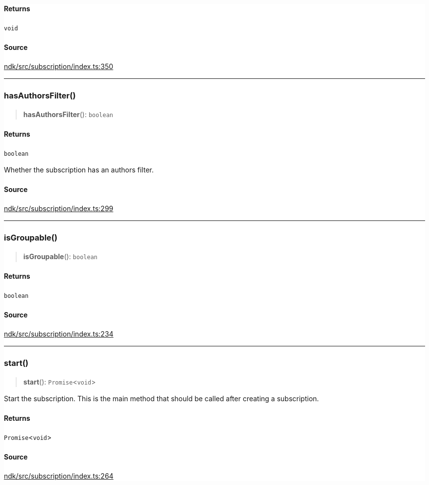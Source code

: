 #### Returns

`void`

#### Source

[ndk/src/subscription/index.ts:350](https://github.com/nostr-dev-kit/ndk/blob/d04eef3/ndk/src/subscription/index.ts#L350)

***

### hasAuthorsFilter()

> **hasAuthorsFilter**(): `boolean`

#### Returns

`boolean`

Whether the subscription has an authors filter.

#### Source

[ndk/src/subscription/index.ts:299](https://github.com/nostr-dev-kit/ndk/blob/d04eef3/ndk/src/subscription/index.ts#L299)

***

### isGroupable()

> **isGroupable**(): `boolean`

#### Returns

`boolean`

#### Source

[ndk/src/subscription/index.ts:234](https://github.com/nostr-dev-kit/ndk/blob/d04eef3/ndk/src/subscription/index.ts#L234)

***

### start()

> **start**(): `Promise`\<`void`\>

Start the subscription. This is the main method that should be called
after creating a subscription.

#### Returns

`Promise`\<`void`\>

#### Source

[ndk/src/subscription/index.ts:264](https://github.com/nostr-dev-kit/ndk/blob/d04eef3/ndk/src/subscription/index.ts#L264)
